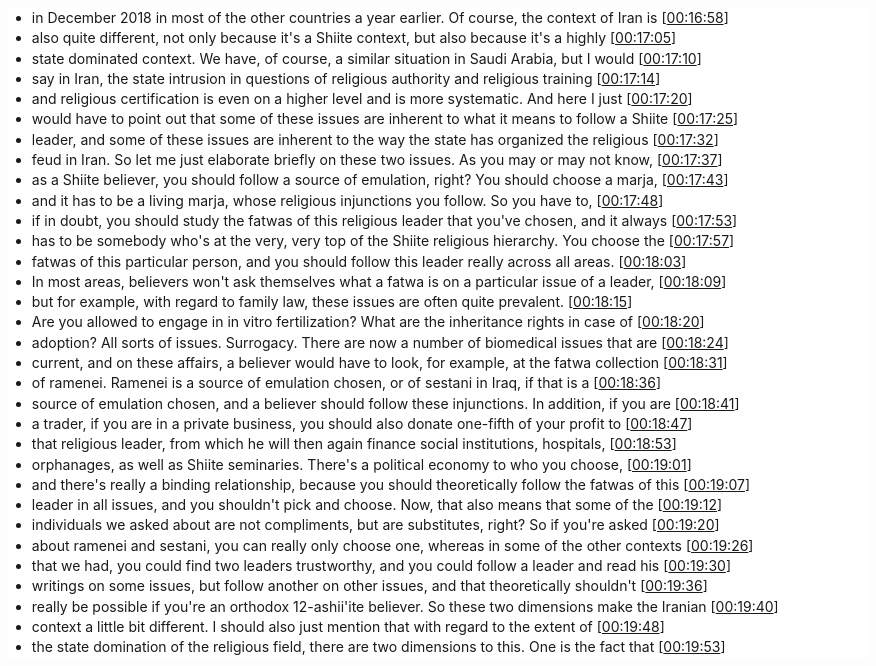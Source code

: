 *  in December 2018 in most of the other countries a year earlier. Of course, the context of Iran is [[00:16:58](https://www.youtube.com/watch?v=2BLkUMPL6HI&t=1018.4399999999999s)]
*  also quite different, not only because it's a Shiite context, but also because it's a highly [[00:17:05](https://www.youtube.com/watch?v=2BLkUMPL6HI&t=1025.16s)]
*  state dominated context. We have, of course, a similar situation in Saudi Arabia, but I would [[00:17:10](https://www.youtube.com/watch?v=2BLkUMPL6HI&t=1030.2s)]
*  say in Iran, the state intrusion in questions of religious authority and religious training [[00:17:14](https://www.youtube.com/watch?v=2BLkUMPL6HI&t=1034.8400000000001s)]
*  and religious certification is even on a higher level and is more systematic. And here I just [[00:17:20](https://www.youtube.com/watch?v=2BLkUMPL6HI&t=1040.3600000000001s)]
*  would have to point out that some of these issues are inherent to what it means to follow a Shiite [[00:17:25](https://www.youtube.com/watch?v=2BLkUMPL6HI&t=1045.96s)]
*  leader, and some of these issues are inherent to the way the state has organized the religious [[00:17:32](https://www.youtube.com/watch?v=2BLkUMPL6HI&t=1052.76s)]
*  feud in Iran. So let me just elaborate briefly on these two issues. As you may or may not know, [[00:17:37](https://www.youtube.com/watch?v=2BLkUMPL6HI&t=1057.48s)]
*  as a Shiite believer, you should follow a source of emulation, right? You should choose a marja, [[00:17:43](https://www.youtube.com/watch?v=2BLkUMPL6HI&t=1063.88s)]
*  and it has to be a living marja, whose religious injunctions you follow. So you have to, [[00:17:48](https://www.youtube.com/watch?v=2BLkUMPL6HI&t=1068.3600000000001s)]
*  if in doubt, you should study the fatwas of this religious leader that you've chosen, and it always [[00:17:53](https://www.youtube.com/watch?v=2BLkUMPL6HI&t=1073.64s)]
*  has to be somebody who's at the very, very top of the Shiite religious hierarchy. You choose the [[00:17:57](https://www.youtube.com/watch?v=2BLkUMPL6HI&t=1077.96s)]
*  fatwas of this particular person, and you should follow this leader really across all areas. [[00:18:03](https://www.youtube.com/watch?v=2BLkUMPL6HI&t=1083.48s)]
*  In most areas, believers won't ask themselves what a fatwa is on a particular issue of a leader, [[00:18:09](https://www.youtube.com/watch?v=2BLkUMPL6HI&t=1089.56s)]
*  but for example, with regard to family law, these issues are often quite prevalent. [[00:18:15](https://www.youtube.com/watch?v=2BLkUMPL6HI&t=1095.24s)]
*  Are you allowed to engage in in vitro fertilization? What are the inheritance rights in case of [[00:18:20](https://www.youtube.com/watch?v=2BLkUMPL6HI&t=1100.1200000000001s)]
*  adoption? All sorts of issues. Surrogacy. There are now a number of biomedical issues that are [[00:18:24](https://www.youtube.com/watch?v=2BLkUMPL6HI&t=1104.28s)]
*  current, and on these affairs, a believer would have to look, for example, at the fatwa collection [[00:18:31](https://www.youtube.com/watch?v=2BLkUMPL6HI&t=1111.32s)]
*  of ramenei. Ramenei is a source of emulation chosen, or of sestani in Iraq, if that is a [[00:18:36](https://www.youtube.com/watch?v=2BLkUMPL6HI&t=1116.4399999999998s)]
*  source of emulation chosen, and a believer should follow these injunctions. In addition, if you are [[00:18:41](https://www.youtube.com/watch?v=2BLkUMPL6HI&t=1121.32s)]
*  a trader, if you are in a private business, you should also donate one-fifth of your profit to [[00:18:47](https://www.youtube.com/watch?v=2BLkUMPL6HI&t=1127.8799999999999s)]
*  that religious leader, from which he will then again finance social institutions, hospitals, [[00:18:53](https://www.youtube.com/watch?v=2BLkUMPL6HI&t=1133.64s)]
*  orphanages, as well as Shiite seminaries. There's a political economy to who you choose, [[00:19:01](https://www.youtube.com/watch?v=2BLkUMPL6HI&t=1141.0800000000002s)]
*  and there's really a binding relationship, because you should theoretically follow the fatwas of this [[00:19:07](https://www.youtube.com/watch?v=2BLkUMPL6HI&t=1147.0s)]
*  leader in all issues, and you shouldn't pick and choose. Now, that also means that some of the [[00:19:12](https://www.youtube.com/watch?v=2BLkUMPL6HI&t=1152.68s)]
*  individuals we asked about are not compliments, but are substitutes, right? So if you're asked [[00:19:20](https://www.youtube.com/watch?v=2BLkUMPL6HI&t=1160.52s)]
*  about ramenei and sestani, you can really only choose one, whereas in some of the other contexts [[00:19:26](https://www.youtube.com/watch?v=2BLkUMPL6HI&t=1166.84s)]
*  that we had, you could find two leaders trustworthy, and you could follow a leader and read his [[00:19:30](https://www.youtube.com/watch?v=2BLkUMPL6HI&t=1170.76s)]
*  writings on some issues, but follow another on other issues, and that theoretically shouldn't [[00:19:36](https://www.youtube.com/watch?v=2BLkUMPL6HI&t=1176.68s)]
*  really be possible if you're an orthodox 12-ashii'ite believer. So these two dimensions make the Iranian [[00:19:40](https://www.youtube.com/watch?v=2BLkUMPL6HI&t=1180.12s)]
*  context a little bit different. I should also just mention that with regard to the extent of [[00:19:48](https://www.youtube.com/watch?v=2BLkUMPL6HI&t=1188.68s)]
*  the state domination of the religious field, there are two dimensions to this. One is the fact that [[00:19:53](https://www.youtube.com/watch?v=2BLkUMPL6HI&t=1193.5600000000002s)]